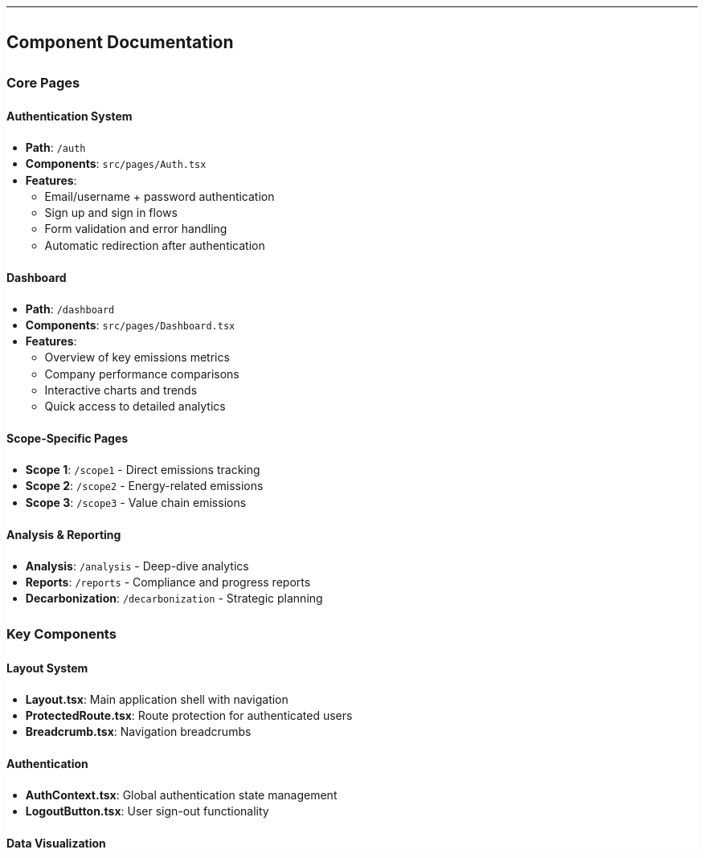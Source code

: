***

## Component Documentation

### Core Pages

#### Authentication System

* **Path**: `/auth`
* **Components**: `src/pages/Auth.tsx`
* **Features**:
  * Email/username + password authentication
  * Sign up and sign in flows
  * Form validation and error handling
  * Automatic redirection after authentication

#### Dashboard

* **Path**: `/dashboard`
* **Components**: `src/pages/Dashboard.tsx`
* **Features**:
  * Overview of key emissions metrics
  * Company performance comparisons
  * Interactive charts and trends
  * Quick access to detailed analytics

#### Scope-Specific Pages

* **Scope 1**: `/scope1` - Direct emissions tracking
* **Scope 2**: `/scope2` - Energy-related emissions
* **Scope 3**: `/scope3` - Value chain emissions

#### Analysis & Reporting

* **Analysis**: `/analysis` - Deep-dive analytics
* **Reports**: `/reports` - Compliance and progress reports
* **Decarbonization**: `/decarbonization` - Strategic planning

### Key Components

#### Layout System

* **Layout.tsx**: Main application shell with navigation
* **ProtectedRoute.tsx**: Route protection for authenticated users
* **Breadcrumb.tsx**: Navigation breadcrumbs

#### Authentication

* **AuthContext.tsx**: Global authentication state management
* **LogoutButton.tsx**: User sign-out functionality

#### Data Visualization

